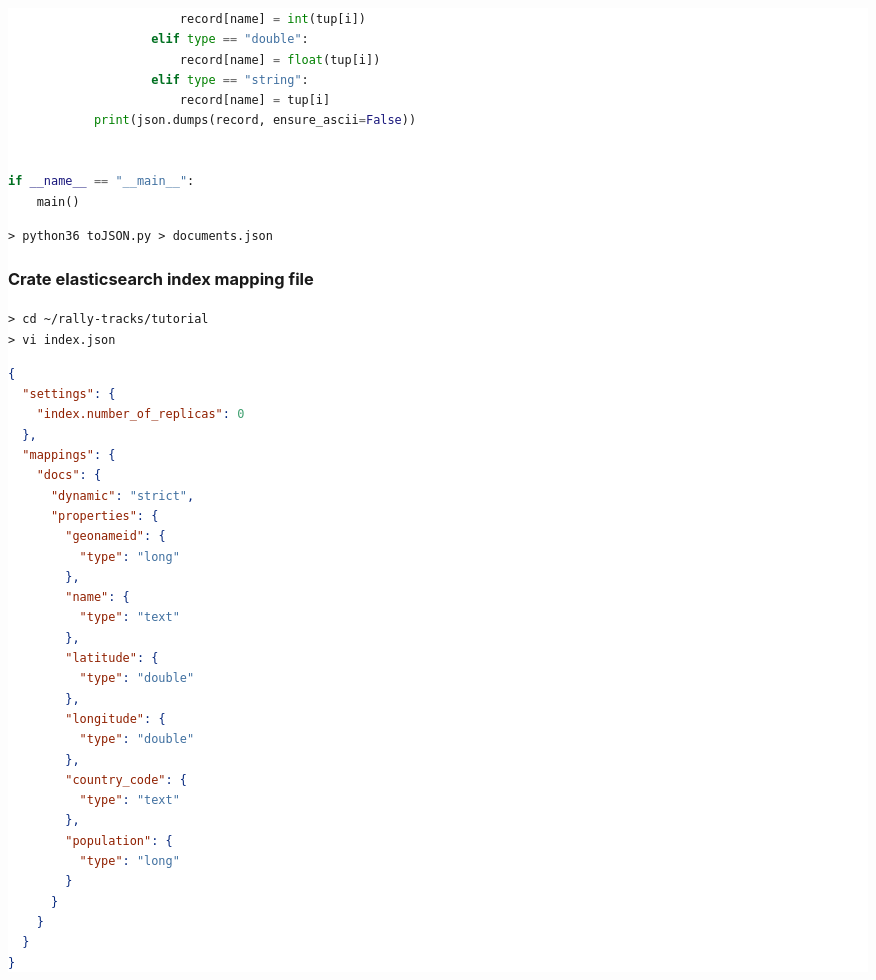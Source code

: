 ```python
                        record[name] = int(tup[i])
                    elif type == "double":
                        record[name] = float(tup[i])
                    elif type == "string":
                        record[name] = tup[i]
            print(json.dumps(record, ensure_ascii=False))


if __name__ == "__main__":
    main()
```

```
> python36 toJSON.py > documents.json
```

### Crate elasticsearch index mapping file
```
> cd ~/rally-tracks/tutorial
> vi index.json
```

```json
{
  "settings": {
    "index.number_of_replicas": 0
  },
  "mappings": {
    "docs": {
      "dynamic": "strict",
      "properties": {
        "geonameid": {
          "type": "long"
        },
        "name": {
          "type": "text"
        },
        "latitude": {
          "type": "double"
        },
        "longitude": {
          "type": "double"
        },
        "country_code": {
          "type": "text"
        },
        "population": {
          "type": "long"
        }
      }
    }
  }
}
```

